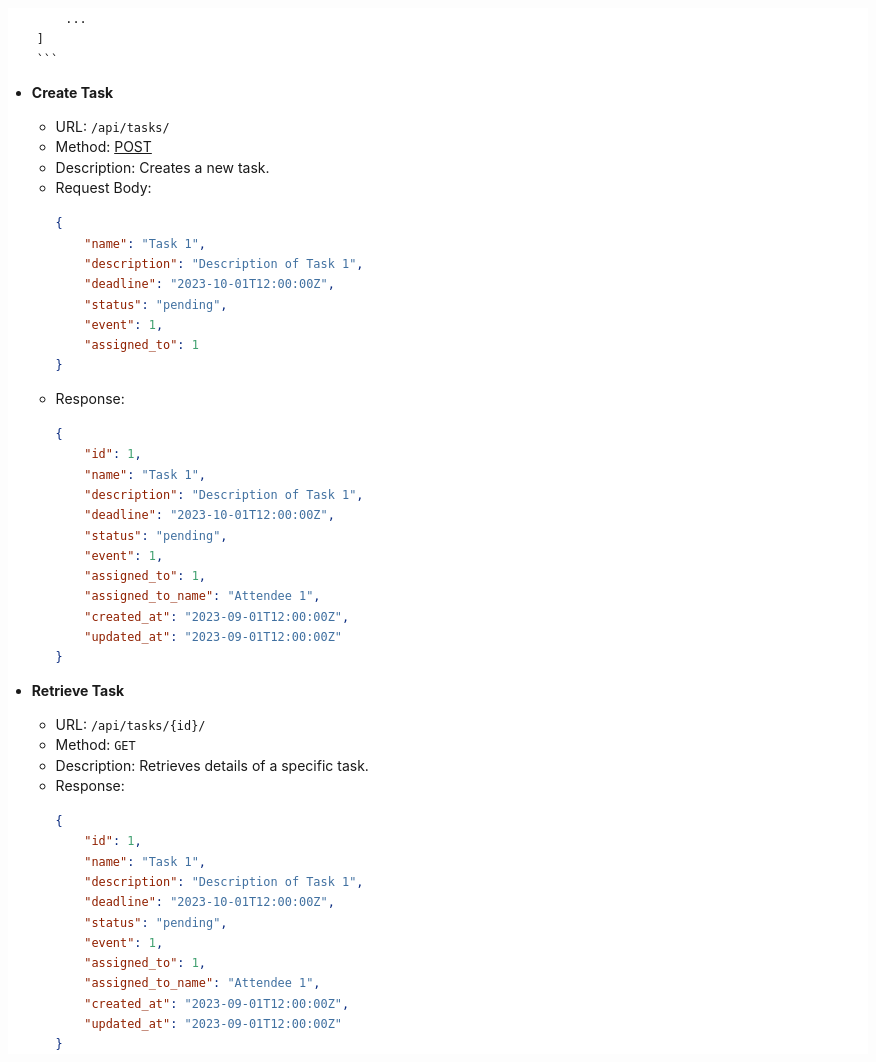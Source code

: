             ...
        ]
        ```

- **Create Task**
    - URL: `/api/tasks/`
    - Method: [POST](http://_vscodecontentref_/6)
    - Description: Creates a new task.
    - Request Body:
        ```json
        {
            "name": "Task 1",
            "description": "Description of Task 1",
            "deadline": "2023-10-01T12:00:00Z",
            "status": "pending",
            "event": 1,
            "assigned_to": 1
        }
        ```
    - Response:
        ```json
        {
            "id": 1,
            "name": "Task 1",
            "description": "Description of Task 1",
            "deadline": "2023-10-01T12:00:00Z",
            "status": "pending",
            "event": 1,
            "assigned_to": 1,
            "assigned_to_name": "Attendee 1",
            "created_at": "2023-09-01T12:00:00Z",
            "updated_at": "2023-09-01T12:00:00Z"
        }
        ```

- **Retrieve Task**
    - URL: `/api/tasks/{id}/`
    - Method: `GET`
    - Description: Retrieves details of a specific task.
    - Response:
        ```json
        {
            "id": 1,
            "name": "Task 1",
            "description": "Description of Task 1",
            "deadline": "2023-10-01T12:00:00Z",
            "status": "pending",
            "event": 1,
            "assigned_to": 1,
            "assigned_to_name": "Attendee 1",
            "created_at": "2023-09-01T12:00:00Z",
            "updated_at": "2023-09-01T12:00:00Z"
        }
        ```
